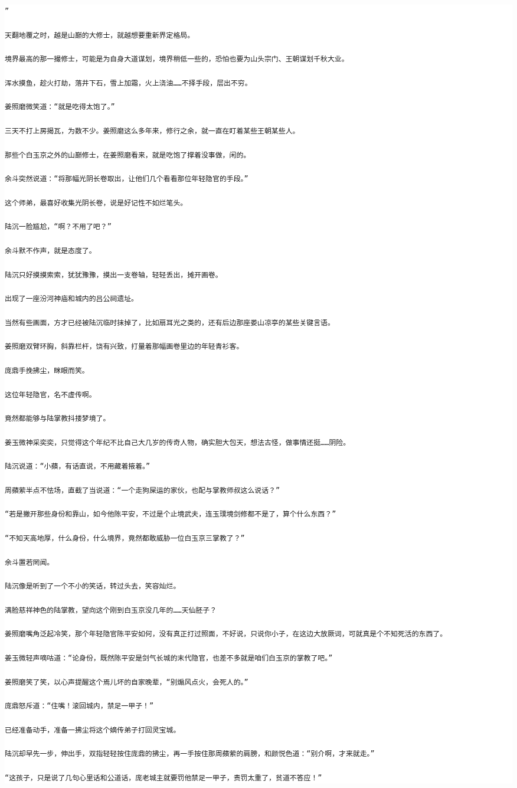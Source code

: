     ”

    天翻地覆之时，越是山巅的大修士，就越想要重新界定格局。

    境界最高的那一撮修士，可能是为自身大道谋划，境界稍低一些的，恐怕也要为山头宗门、王朝谋划千秋大业。

    浑水摸鱼，趁火打劫，落井下石，雪上加霜，火上浇油……不择手段，层出不穷。

    姜照磨微笑道：“就是吃得太饱了。”

    三天不打上房揭瓦，为数不少。姜照磨这么多年来，修行之余，就一直在盯着某些王朝某些人。

    那些个白玉京之外的山巅修士，在姜照磨看来，就是吃饱了撑着没事做，闲的。

    余斗突然说道：“将那幅光阴长卷取出，让他们几个看看那位年轻隐官的手段。”

    这个师弟，最喜好收集光阴长卷，说是好记性不如烂笔头。

    陆沉一脸尴尬，“啊？不用了吧？”

    余斗默不作声，就是态度了。

    陆沉只好摸摸索索，犹犹豫豫，摸出一支卷轴，轻轻丢出，摊开画卷。

    出现了一座汾河神庙和城内的吕公祠遗址。

    当然有些画面，方才已经被陆沉临时抹掉了，比如扇耳光之类的，还有后边那座娄山凉亭的某些关键言语。

    姜照磨双臂环胸，斜靠栏杆，饶有兴致，打量着那幅画卷里边的年轻青衫客。

    庞鼎手挽拂尘，眯眼而笑。

    这位年轻隐官，名不虚传啊。

    竟然都能够与陆掌教抖搂梦境了。

    姜玉微神采奕奕，只觉得这个年纪不比自己大几岁的传奇人物，确实胆大包天，想法古怪，做事情还挺……阴险。

    陆沉说道：“小蘋，有话直说，不用藏着掖着。”

    周蘋萦半点不怯场，直截了当说道：“一个走狗屎运的家伙，也配与掌教师叔这么说话？”

    “若是撇开那些身份和靠山，如今他陈平安，不过是个止境武夫，连玉璞境剑修都不是了，算个什么东西？”

    “不知天高地厚，什么身份，什么境界，竟然都敢威胁一位白玉京三掌教了？”

    余斗置若罔闻。

    陆沉像是听到了一个不小的笑话，转过头去，笑容灿烂。

    满脸慈祥神色的陆掌教，望向这个刚到白玉京没几年的……天仙胚子？

    姜照磨嘴角泛起冷笑，那个年轻隐官陈平安如何，没有真正打过照面，不好说，只说你小子，在这边大放厥词，可就真是个不知死活的东西了。

    姜玉微轻声嘀咕道：“论身份，既然陈平安是剑气长城的末代隐官，也差不多就是咱们白玉京的掌教了吧。”

    姜照磨笑了笑，以心声提醒这个焉儿坏的自家晚辈，“别煽风点火，会死人的。”

    庞鼎怒斥道：“住嘴！滚回城内，禁足一甲子！”

    已经准备动手，准备一拂尘将这个嫡传弟子打回灵宝城。

    陆沉却早先一步，伸出手，双指轻轻按住庞鼎的拂尘，再一手按住那周蘋萦的肩膀，和颜悦色道：“别介啊，才来就走。”

    “这孩子，只是说了几句心里话和公道话，庞老城主就要罚他禁足一甲子，责罚太重了，贫道不答应！”
